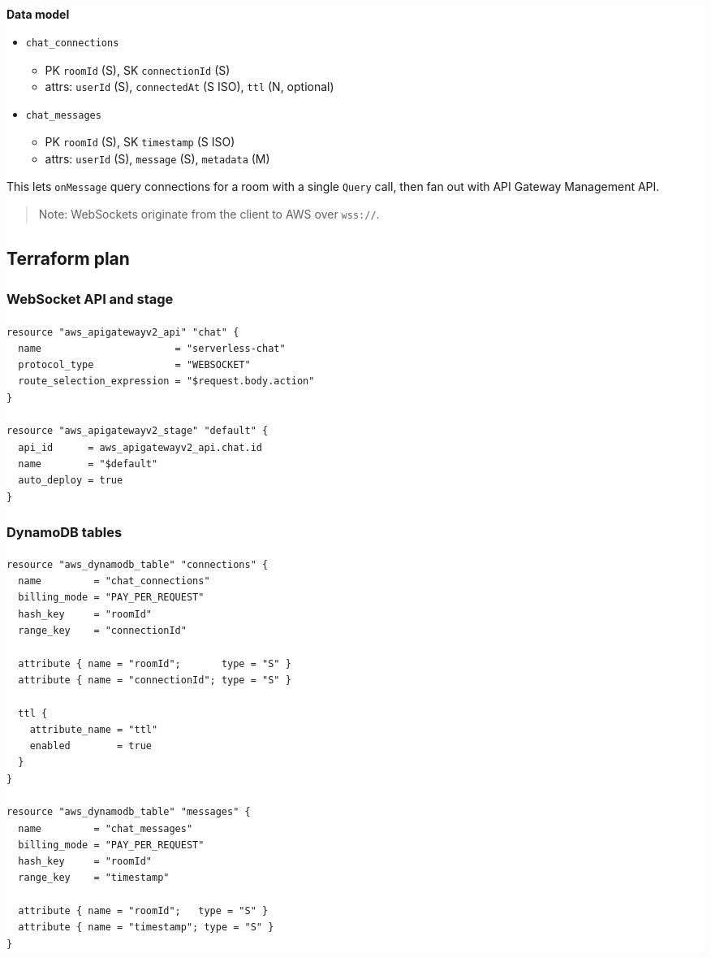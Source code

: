 **Data model**

* `chat_connections`

  * PK `roomId` (S), SK `connectionId` (S)
  * attrs: `userId` (S), `connectedAt` (S ISO), `ttl` (N, optional)
* `chat_messages`

  * PK `roomId` (S), SK `timestamp` (S ISO)
  * attrs: `userId` (S), `message` (S), `metadata` (M)

This lets `onMessage` query connections for a room with a single `Query` call, then fan out with API Gateway Management API.

> Note: WebSockets originate from the client to AWS over `wss://`.

## Terraform plan

### WebSocket API and stage

```hcl
resource "aws_apigatewayv2_api" "chat" {
  name                       = "serverless-chat"
  protocol_type              = "WEBSOCKET"
  route_selection_expression = "$request.body.action"
}

resource "aws_apigatewayv2_stage" "default" {
  api_id      = aws_apigatewayv2_api.chat.id
  name        = "$default"
  auto_deploy = true
}
```

### DynamoDB tables

```hcl
resource "aws_dynamodb_table" "connections" {
  name         = "chat_connections"
  billing_mode = "PAY_PER_REQUEST"
  hash_key     = "roomId"
  range_key    = "connectionId"

  attribute { name = "roomId";       type = "S" }
  attribute { name = "connectionId"; type = "S" }

  ttl {
    attribute_name = "ttl"
    enabled        = true
  }
}

resource "aws_dynamodb_table" "messages" {
  name         = "chat_messages"
  billing_mode = "PAY_PER_REQUEST"
  hash_key     = "roomId"
  range_key    = "timestamp"

  attribute { name = "roomId";   type = "S" }
  attribute { name = "timestamp"; type = "S" }
}
```
